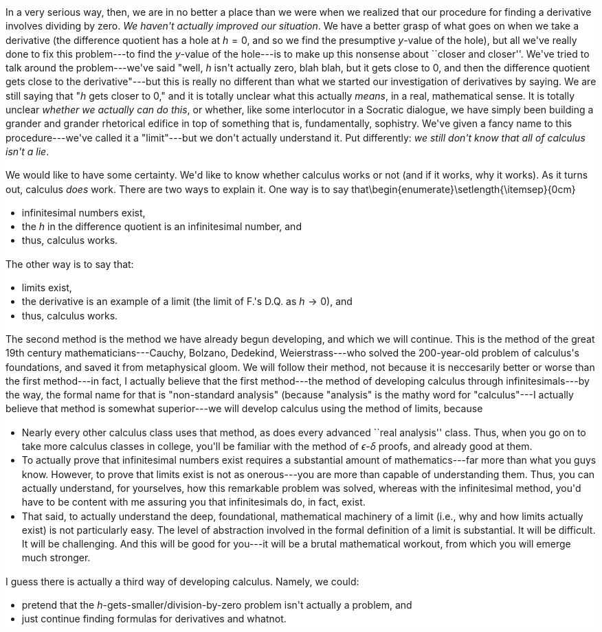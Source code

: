 In a very serious way, then, we are in no better a place than we were when we realized that our procedure for finding a derivative involves dividing by zero. *We haven't actually improved our situation*. We have a better grasp of what goes on when we take a derivative (the difference quotient has a hole at $h=0$, and so we find the presumptive $y$-value of the hole), but all we've really done to fix this problem---to find the $y$-value of the hole---is to make up this nonsense about ``closer and closer''. We've tried to talk around the problem---we've said "well, $h$ isn't actually zero, blah blah, but it gets close to $0$, and then the difference quotient gets close to the derivative"---but this is really no different than what we started our investigation of derivatives by saying. We are still saying that "$h$ gets closer to $0$," and it is totally unclear what this actually *means*, in a real, mathematical sense. It is totally unclear *whether we actually can do this*, or whether, like some interlocutor in a Socratic dialogue, we have simply been building a grander and grander rhetorical edifice in top of something that is, fundamentally, sophistry. We've given a fancy name to this procedure---we've called it a "limit"---but we don't actually understand it. Put differently: *we still don't know that all of calculus isn't a lie*. 

We would like to have some certainty. We'd like to know whether calculus works or not (and if it works, why it works). As it turns out, calculus *does* work. There are two ways to explain it. One way is to say that\begin{enumerate}\setlength{\itemsep}{0cm}  

* infinitesimal numbers exist,
* the $h$ in the difference quotient is an infinitesimal number, and
* thus, calculus works. 

The other way is to say that:

* limits exist,
* the derivative is an example of a limit (the limit of F.'s D.Q. as $h\rightarrow 0$), and
* thus, calculus works.

The second method is the method we have already begun developing, and which we will continue. This is the method of the great 19th century mathematicians---Cauchy, Bolzano, Dedekind, Weierstrass---who solved the 200-year-old problem of calculus's foundations, and saved it from metaphysical gloom. We will follow their method, not because it is neccesarily better or worse than the first method---in fact, I actually believe that the first method---the method of developing calculus through infinitesimals---by the way, the formal name for that is "non-standard analysis" (because "analysis" is the mathy word for "calculus"---I actually believe that method is somewhat superior---we will develop calculus using the method of limits, because

* Nearly every other calculus class uses that method, as does every advanced ``real analysis'' class. Thus, when you go on to take more calculus classes in college, you'll be familiar with the method of $\epsilon$-$\delta$ proofs, and already good at them.
* To actually prove that infinitesimal numbers exist requires a substantial amount of mathematics---far more than what you guys know. However, to prove that limits exist is not as onerous---you are more than capable of understanding them. Thus, you can actually understand, for yourselves, how this remarkable problem was solved, whereas with the infinitesimal method, you'd have to be content with me assuring you that infinitesimals do, in fact, exist.
* That said, to actually understand the deep, foundational, mathematical machinery of a limit (i.e., why and how limits actually exist) is not particularly easy. The level of abstraction involved in the formal definition of a limit is substantial. It will be difficult. It will be challenging. And this will be good for you---it will be a brutal mathematical workout, from which you will emerge much stronger. 

I guess there is actually a third way of developing calculus. Namely, we could:

* pretend that the $h$-gets-smaller/division-by-zero problem isn't actually a problem, and
* just continue finding formulas for derivatives and whatnot.
